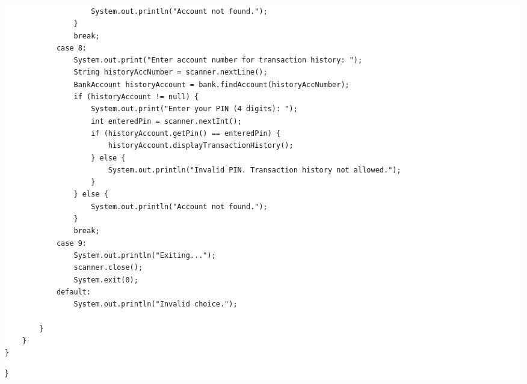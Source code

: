                         System.out.println("Account not found.");
                    }
                    break;
                case 8:
                    System.out.print("Enter account number for transaction history: ");
                    String historyAccNumber = scanner.nextLine();
                    BankAccount historyAccount = bank.findAccount(historyAccNumber);
                    if (historyAccount != null) {
                        System.out.print("Enter your PIN (4 digits): ");
                        int enteredPin = scanner.nextInt();
                        if (historyAccount.getPin() == enteredPin) {
                            historyAccount.displayTransactionHistory();
                        } else {
                            System.out.println("Invalid PIN. Transaction history not allowed.");
                        }
                    } else {
                        System.out.println("Account not found.");
                    }
                    break;
                case 9:
                    System.out.println("Exiting...");
                    scanner.close();
                    System.exit(0);
                default:
                    System.out.println("Invalid choice.");

            }
        }
    }
}

